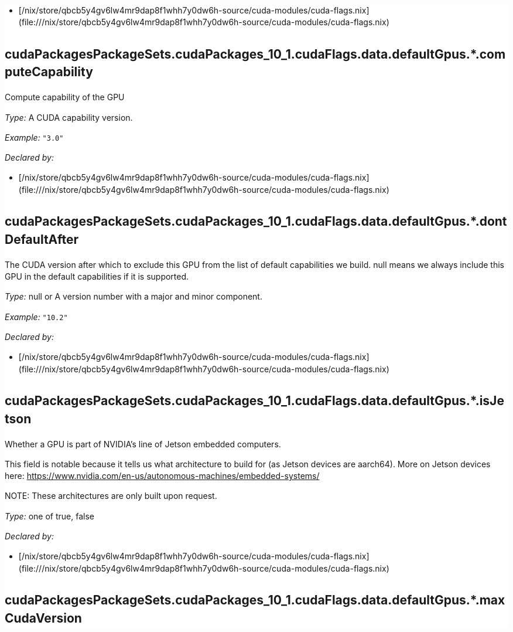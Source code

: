 - \[/nix/store/qbcb5y4gv6lw4mr9dap8f1whh7y0dw6h-source/cuda-modules/cuda-flags.nix\](file:///nix/store/qbcb5y4gv6lw4mr9dap8f1whh7y0dw6h-source/cuda-modules/cuda-flags.nix)

## cudaPackagesPackageSets.cudaPackages_10_1.cudaFlags.data.defaultGpus.\*.computeCapability

Compute capability of the GPU

*Type:*
A CUDA capability version.

*Example:*
`"3.0"`

*Declared by:*

- \[/nix/store/qbcb5y4gv6lw4mr9dap8f1whh7y0dw6h-source/cuda-modules/cuda-flags.nix\](file:///nix/store/qbcb5y4gv6lw4mr9dap8f1whh7y0dw6h-source/cuda-modules/cuda-flags.nix)

## cudaPackagesPackageSets.cudaPackages_10_1.cudaFlags.data.defaultGpus.\*.dontDefaultAfter

The CUDA version after which to exclude this GPU from the list of default capabilities
we build. null means we always include this GPU in the default capabilities if it is
supported.

*Type:*
null or A version number with a major and minor component.

*Example:*
`"10.2"`

*Declared by:*

- \[/nix/store/qbcb5y4gv6lw4mr9dap8f1whh7y0dw6h-source/cuda-modules/cuda-flags.nix\](file:///nix/store/qbcb5y4gv6lw4mr9dap8f1whh7y0dw6h-source/cuda-modules/cuda-flags.nix)

## cudaPackagesPackageSets.cudaPackages_10_1.cudaFlags.data.defaultGpus.\*.isJetson

Whether a GPU is part of NVIDIA’s line of Jetson embedded computers.

This field is notable because it tells us what architecture to build for (as Jetson devices are
aarch64). More on Jetson devices here:
https://www.nvidia.com/en-us/autonomous-machines/embedded-systems/

NOTE: These architectures are only built upon request.

*Type:*
one of true, false

*Declared by:*

- \[/nix/store/qbcb5y4gv6lw4mr9dap8f1whh7y0dw6h-source/cuda-modules/cuda-flags.nix\](file:///nix/store/qbcb5y4gv6lw4mr9dap8f1whh7y0dw6h-source/cuda-modules/cuda-flags.nix)

## cudaPackagesPackageSets.cudaPackages_10_1.cudaFlags.data.defaultGpus.\*.maxCudaVersion
